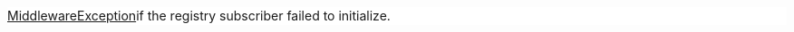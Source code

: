 <tr><td class="paramname"><a class="el" href="unity.scopes.MiddlewareException.md" title="Exception to indicate that something went wrong with the middleware layer. ">MiddlewareException</a></td><td>if the registry subscriber failed to initialize. </td></tr>
</table>
</dd>
</dl>
